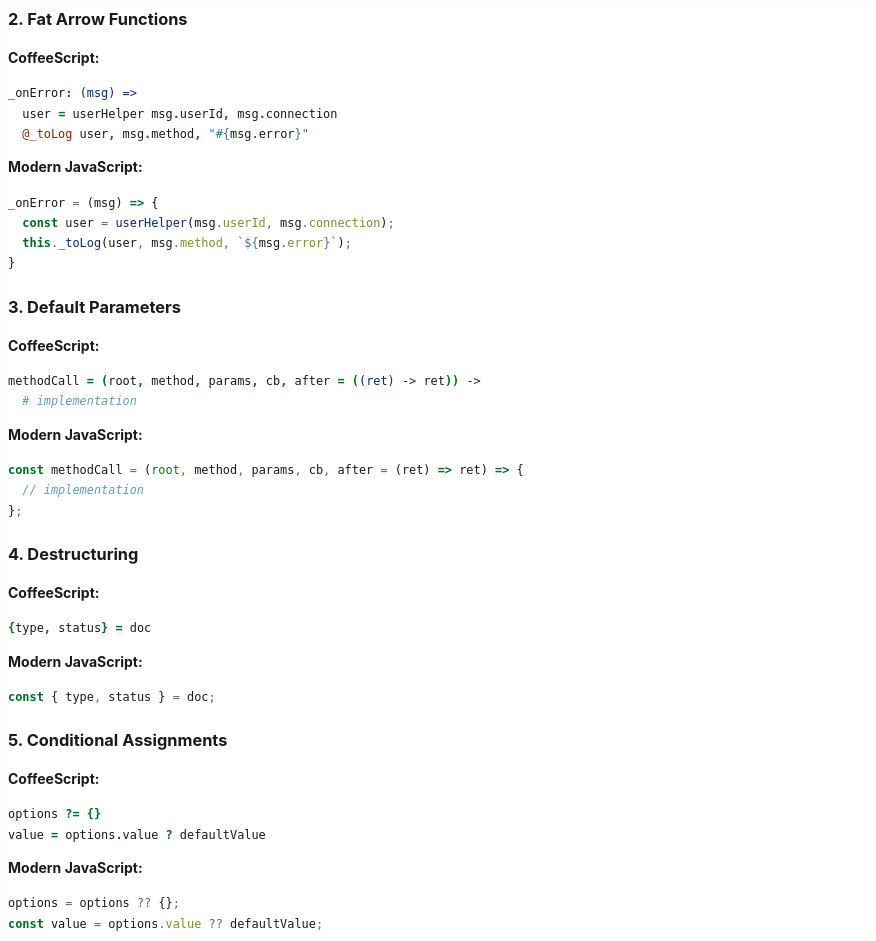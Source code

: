 ### 2. Fat Arrow Functions

**CoffeeScript:**
```coffeescript
_onError: (msg) =>
  user = userHelper msg.userId, msg.connection
  @_toLog user, msg.method, "#{msg.error}"
```

**Modern JavaScript:**
```javascript
_onError = (msg) => {
  const user = userHelper(msg.userId, msg.connection);
  this._toLog(user, msg.method, `${msg.error}`);
}
```

### 3. Default Parameters

**CoffeeScript:**
```coffeescript
methodCall = (root, method, params, cb, after = ((ret) -> ret)) ->
  # implementation
```

**Modern JavaScript:**
```javascript
const methodCall = (root, method, params, cb, after = (ret) => ret) => {
  // implementation
};
```

### 4. Destructuring

**CoffeeScript:**
```coffeescript
{type, status} = doc
```

**Modern JavaScript:**
```javascript
const { type, status } = doc;
```

### 5. Conditional Assignments

**CoffeeScript:**
```coffeescript
options ?= {}
value = options.value ? defaultValue
```

**Modern JavaScript:**
```javascript
options = options ?? {};
const value = options.value ?? defaultValue;
```
